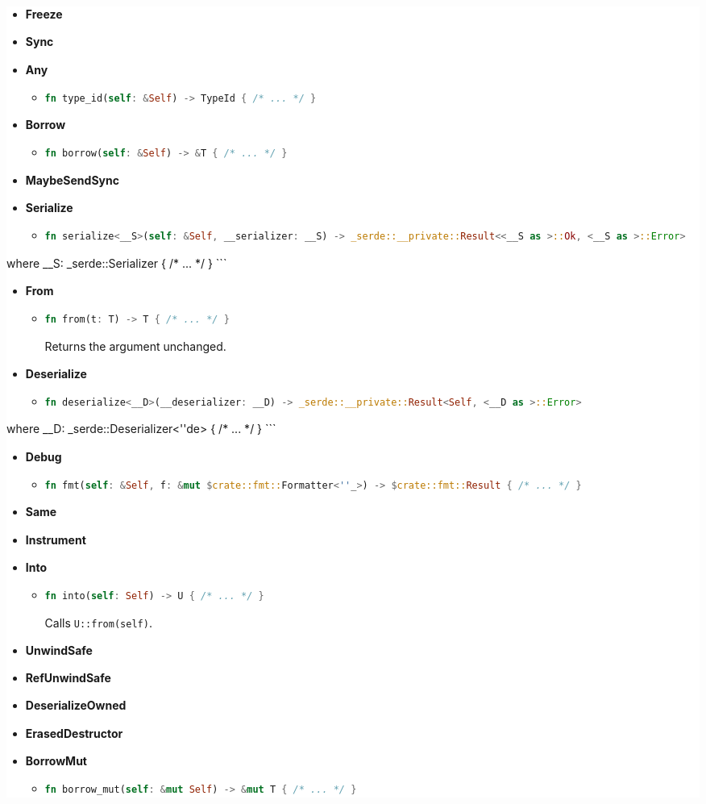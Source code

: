 - **Freeze**
- **Sync**
- **Any**
  - ```rust
    fn type_id(self: &Self) -> TypeId { /* ... */ }
    ```

- **Borrow**
  - ```rust
    fn borrow(self: &Self) -> &T { /* ... */ }
    ```

- **MaybeSendSync**
- **Serialize**
  - ```rust
    fn serialize<__S>(self: &Self, __serializer: __S) -> _serde::__private::Result<<__S as >::Ok, <__S as >::Error>
where
    __S: _serde::Serializer { /* ... */ }
    ```

- **From**
  - ```rust
    fn from(t: T) -> T { /* ... */ }
    ```
    Returns the argument unchanged.

- **Deserialize**
  - ```rust
    fn deserialize<__D>(__deserializer: __D) -> _serde::__private::Result<Self, <__D as >::Error>
where
    __D: _serde::Deserializer<''de> { /* ... */ }
    ```

- **Debug**
  - ```rust
    fn fmt(self: &Self, f: &mut $crate::fmt::Formatter<''_>) -> $crate::fmt::Result { /* ... */ }
    ```

- **Same**
- **Instrument**
- **Into**
  - ```rust
    fn into(self: Self) -> U { /* ... */ }
    ```
    Calls `U::from(self)`.

- **UnwindSafe**
- **RefUnwindSafe**
- **DeserializeOwned**
- **ErasedDestructor**
- **BorrowMut**
  - ```rust
    fn borrow_mut(self: &mut Self) -> &mut T { /* ... */ }
    ```
